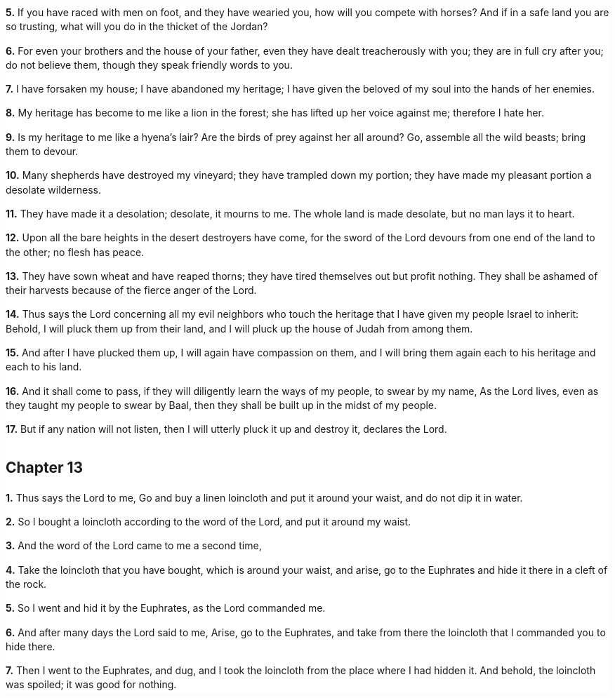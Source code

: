 **5.** If you have raced with men on foot, and they have wearied you, how will you compete with horses? And if in a safe land you are so trusting, what will you do in the thicket of the Jordan? 

**6.** For even your brothers and the house of your father, even they have dealt treacherously with you; they are in full cry after you; do not believe them, though they speak friendly words to you. 

**7.** I have forsaken my house; I have abandoned my heritage; I have given the beloved of my soul into the hands of her enemies. 

**8.** My heritage has become to me like a lion in the forest; she has lifted up her voice against me; therefore I hate her. 

**9.** Is my heritage to me like a hyena’s lair? Are the birds of prey against her all around? Go, assemble all the wild beasts; bring them to devour. 

**10.** Many shepherds have destroyed my vineyard; they have trampled down my portion; they have made my pleasant portion a desolate wilderness. 

**11.** They have made it a desolation; desolate, it mourns to me. The whole land is made desolate, but no man lays it to heart. 

**12.** Upon all the bare heights in the desert destroyers have come, for the sword of the Lord devours from one end of the land to the other; no flesh has peace. 

**13.** They have sown wheat and have reaped thorns; they have tired themselves out but profit nothing. They shall be ashamed of their harvests because of the fierce anger of the Lord. 

**14.** Thus says the Lord concerning all my evil neighbors who touch the heritage that I have given my people Israel to inherit: Behold, I will pluck them up from their land, and I will pluck up the house of Judah from among them. 

**15.** And after I have plucked them up, I will again have compassion on them, and I will bring them again each to his heritage and each to his land. 

**16.** And it shall come to pass, if they will diligently learn the ways of my people, to swear by my name, As the Lord lives, even as they taught my people to swear by Baal, then they shall be built up in the midst of my people. 

**17.** But if any nation will not listen, then I will utterly pluck it up and destroy it, declares the Lord. 

## Chapter 13

**1.** Thus says the Lord to me, Go and buy a linen loincloth and put it around your waist, and do not dip it in water. 

**2.** So I bought a loincloth according to the word of the Lord, and put it around my waist. 

**3.** And the word of the Lord came to me a second time, 

**4.** Take the loincloth that you have bought, which is around your waist, and arise, go to the Euphrates and hide it there in a cleft of the rock. 

**5.** So I went and hid it by the Euphrates, as the Lord commanded me. 

**6.** And after many days the Lord said to me, Arise, go to the Euphrates, and take from there the loincloth that I commanded you to hide there. 

**7.** Then I went to the Euphrates, and dug, and I took the loincloth from the place where I had hidden it. And behold, the loincloth was spoiled; it was good for nothing. 
